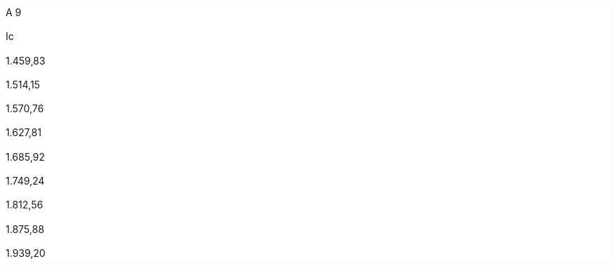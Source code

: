 A 9

</td>

<td style="border-bottom: 0.5pt solid ; " rowspan="4" align="center" valign="middle" charoff="50">

Ic

</td>

<td style align="right" valign="top" charoff="50">

1.459,83

</td>

<td style align="right" valign="top" charoff="50">

1.514,15

</td>

<td style align="right" valign="top" charoff="50">

1.570,76

</td>

<td style align="right" valign="top" charoff="50">

1.627,81

</td>

<td style align="right" valign="top" charoff="50">

1.685,92

</td>

<td style align="right" valign="top" charoff="50">

1.749,24

</td>

<td style align="right" valign="top" charoff="50">

1.812,56

</td>

<td style align="right" valign="top" charoff="50">

1.875,88

</td>

<td style align="right" valign="top" charoff="50">

1.939,20

</td>

<td style align="right" valign="top" charoff="50">
